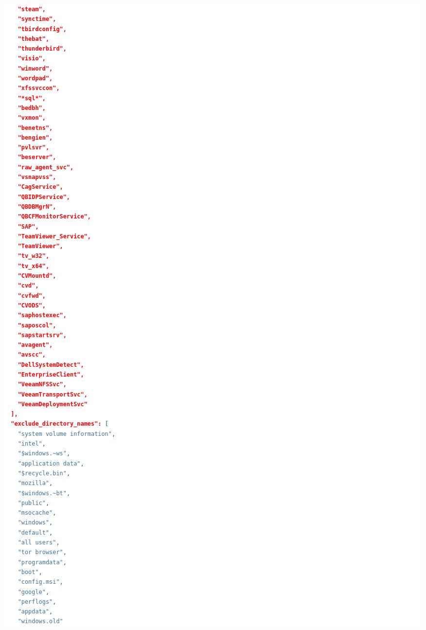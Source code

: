 ```json
    "steam",
    "synctime",
    "tbirdconfig",
    "thebat",
    "thunderbird",
    "visio",
    "winword",
    "wordpad",
    "xfssvccon",
    "*sql*",
    "bedbh",
    "vxmon",
    "benetns",
    "bengien",
    "pvlsvr",
    "beserver",
    "raw_agent_svc",
    "vsnapvss",
    "CagService",
    "QBIDPService",
    "QBDBMgrN",
    "QBCFMonitorService",
    "SAP",
    "TeamViewer_Service",
    "TeamViewer",
    "tv_w32",
    "tv_x64",
    "CVMountd",
    "cvd",
    "cvfwd",
    "CVODS",
    "saphostexec",
    "saposcol",
    "sapstartsrv",
    "avagent",
    "avscc",
    "DellSystemDetect",
    "EnterpriseClient",
    "VeeamNFSSvc",
    "VeeamTransportSvc",
    "VeeamDeploymentSvc"
  ],
  "exclude_directory_names": [
    "system volume information",
    "intel",
    "$windows.~ws",
    "application data",
    "$recycle.bin",
    "mozilla",
    "$windows.~bt",
    "public",
    "msocache",
    "windows",
    "default",
    "all users",
    "tor browser",
    "programdata",
    "boot",
    "config.msi",
    "google",
    "perflogs",
    "appdata",
    "windows.old"
```